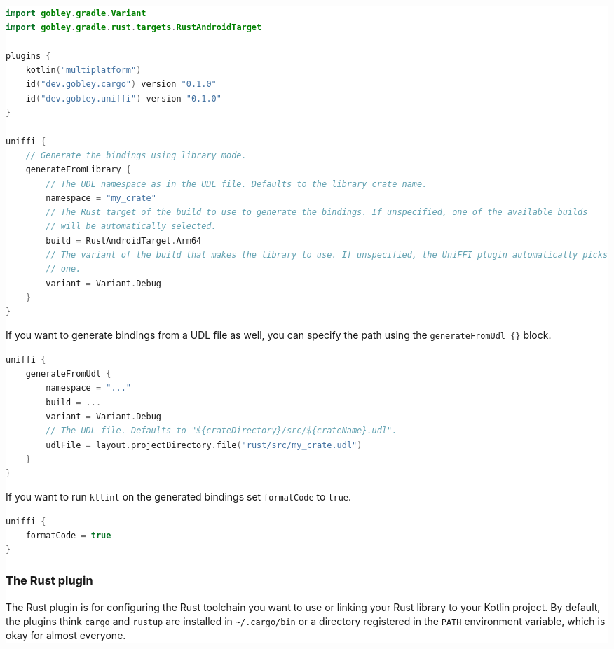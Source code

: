 ```kotlin
import gobley.gradle.Variant
import gobley.gradle.rust.targets.RustAndroidTarget

plugins {
    kotlin("multiplatform")
    id("dev.gobley.cargo") version "0.1.0"
    id("dev.gobley.uniffi") version "0.1.0"
}

uniffi {
    // Generate the bindings using library mode.
    generateFromLibrary {
        // The UDL namespace as in the UDL file. Defaults to the library crate name.
        namespace = "my_crate"
        // The Rust target of the build to use to generate the bindings. If unspecified, one of the available builds
        // will be automatically selected.
        build = RustAndroidTarget.Arm64
        // The variant of the build that makes the library to use. If unspecified, the UniFFI plugin automatically picks
        // one.
        variant = Variant.Debug
    }
}
```

If you want to generate bindings from a UDL file as well, you can specify the path using the `generateFromUdl {}` block.

```kotlin
uniffi {
    generateFromUdl {
        namespace = "..."
        build = ...
        variant = Variant.Debug
        // The UDL file. Defaults to "${crateDirectory}/src/${crateName}.udl".
        udlFile = layout.projectDirectory.file("rust/src/my_crate.udl")
    }
}
```

If you want to run `ktlint` on the generated bindings set `formatCode` to `true`.

```kotlin
uniffi {
    formatCode = true
}
```

### The Rust plugin

The Rust plugin is for configuring the Rust toolchain you want to use or linking your Rust library to your Kotlin
project. By default, the plugins think `cargo` and `rustup` are installed in `~/.cargo/bin` or a directory registered in
the `PATH` environment variable, which is okay for almost everyone.

